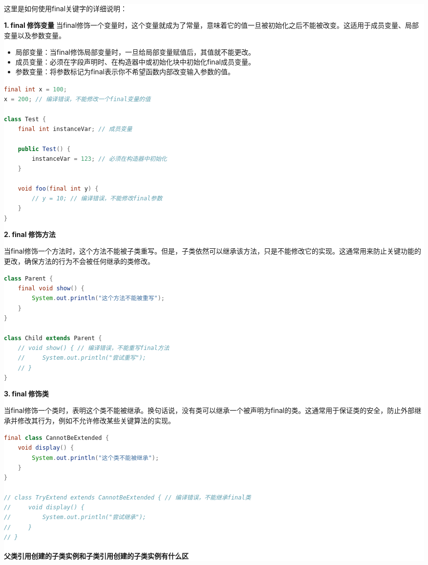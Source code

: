 这里是如何使用final关键字的详细说明：

**1. final 修饰变量**
当final修饰一个变量时，这个变量就成为了常量，意味着它的值一旦被初始化之后不能被改变。这适用于成员变量、局部变量以及参数变量。

- 局部变量：当final修饰局部变量时，一旦给局部变量赋值后，其值就不能更改。
- 成员变量：必须在字段声明时、在构造器中或初始化块中初始化final成员变量。
- 参数变量：将参数标记为final表示你不希望函数内部改变输入参数的值。

```java
final int x = 100;
x = 200; // 编译错误，不能修改一个final变量的值

class Test {
    final int instanceVar; // 成员变量

    public Test() {
        instanceVar = 123; // 必须在构造器中初始化
    }

    void foo(final int y) {
        // y = 10; // 编译错误，不能修改final参数
    }
}
```

**2. final 修饰方法**

当final修饰一个方法时，这个方法不能被子类重写。但是，子类依然可以继承该方法，只是不能修改它的实现。这通常用来防止关键功能的更改，确保方法的行为不会被任何继承的类修改。

```java
class Parent {
    final void show() {
        System.out.println("这个方法不能被重写");
    }
}

class Child extends Parent {
    // void show() { // 编译错误，不能重写final方法
    //     System.out.println("尝试重写");
    // }
}
```

**3. final 修饰类**

当final修饰一个类时，表明这个类不能被继承。换句话说，没有类可以继承一个被声明为final的类。这通常用于保证类的安全，防止外部继承并修改其行为，例如不允许修改某些关键算法的实现。

```java
final class CannotBeExtended {
    void display() {
        System.out.println("这个类不能被继承");
    }
}

// class TryExtend extends CannotBeExtended { // 编译错误，不能继承final类
//     void display() {
//         System.out.println("尝试继承");
//     }
// }
```
#### **父类引用创建的子类实例和子类引用创建的子类实例有什么区**
